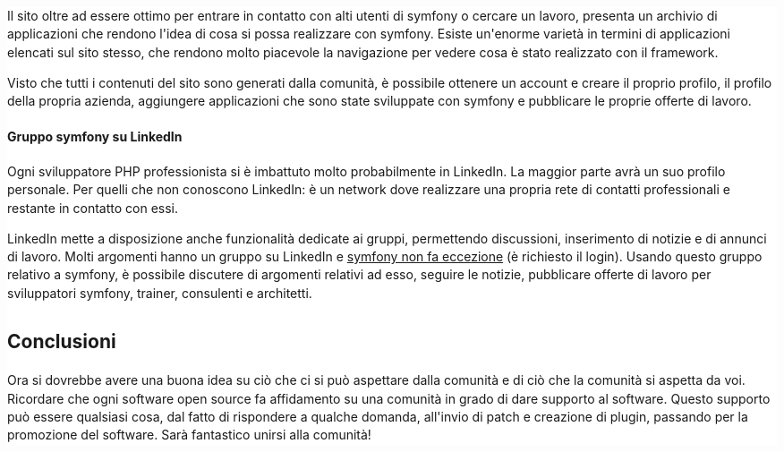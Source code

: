 Il sito oltre ad essere ottimo per entrare in contatto con alti utenti di
symfony o cercare un lavoro, presenta un archivio di applicazioni che rendono
l'idea di cosa si possa realizzare con symfony. Esiste un'enorme varietà in 
termini di applicazioni elencati sul sito stesso, che rendono molto piacevole 
la navigazione per vedere cosa è stato realizzato con il framework.

Visto che tutti i contenuti del sito sono generati dalla comunità, è possibile 
ottenere un account e creare il proprio profilo, il profilo della propria azienda,
aggiungere applicazioni che sono state sviluppate con symfony e pubblicare le proprie
offerte di lavoro.

#### Gruppo symfony su LinkedIn

Ogni sviluppatore PHP professionista si è imbattuto molto probabilmente in 
LinkedIn. La maggior parte avrà un suo profilo personale. Per quelli che non 
conoscono LinkedIn: è un network dove realizzare una propria rete di contatti
professionali e restante in contatto con essi.

LinkedIn mette a disposizione anche funzionalità dedicate ai gruppi, permettendo
discussioni, inserimento di notizie e di annunci di lavoro. Molti argomenti hanno
un gruppo su LinkedIn e 
[symfony non fa eccezione](http://www.linkedin.com/groups?gid=29205&trk=myg_ugrp_ovr)
(è richiesto il login). Usando questo gruppo relativo a symfony, è possibile 
discutere di argomenti relativi ad esso, seguire le notizie, pubblicare offerte
di lavoro per sviluppatori symfony, trainer, consulenti e architetti.

Conclusioni
-----------

Ora si dovrebbe avere una buona idea su ciò che ci si può aspettare dalla comunità e 
di ciò che la comunità si aspetta da voi. Ricordare che ogni software open 
source fa affidamento su una comunità in grado di dare supporto al software. 
Questo supporto può essere qualsiasi cosa, dal fatto di rispondere a qualche
domanda, all'invio di patch e creazione di plugin, passando per la promozione
del software. Sarà fantastico unirsi alla comunità!
